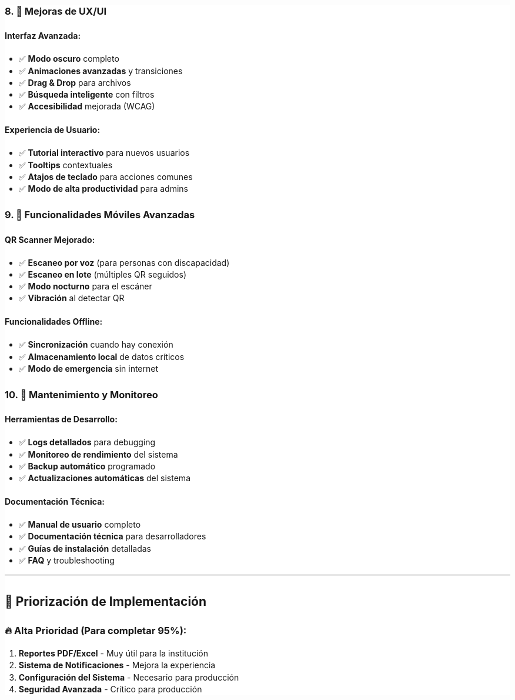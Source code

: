 ### **8. 🎨 Mejoras de UX/UI**

#### **Interfaz Avanzada:**
- ✅ **Modo oscuro** completo
- ✅ **Animaciones avanzadas** y transiciones
- ✅ **Drag & Drop** para archivos
- ✅ **Búsqueda inteligente** con filtros
- ✅ **Accesibilidad** mejorada (WCAG)

#### **Experiencia de Usuario:**
- ✅ **Tutorial interactivo** para nuevos usuarios
- ✅ **Tooltips** contextuales
- ✅ **Atajos de teclado** para acciones comunes
- ✅ **Modo de alta productividad** para admins

### **9. 📱 Funcionalidades Móviles Avanzadas**

#### **QR Scanner Mejorado:**
- ✅ **Escaneo por voz** (para personas con discapacidad)
- ✅ **Escaneo en lote** (múltiples QR seguidos)
- ✅ **Modo nocturno** para el escáner
- ✅ **Vibración** al detectar QR

#### **Funcionalidades Offline:**
- ✅ **Sincronización** cuando hay conexión
- ✅ **Almacenamiento local** de datos críticos
- ✅ **Modo de emergencia** sin internet

### **10. 🔧 Mantenimiento y Monitoreo**

#### **Herramientas de Desarrollo:**
- ✅ **Logs detallados** para debugging
- ✅ **Monitoreo de rendimiento** del sistema
- ✅ **Backup automático** programado
- ✅ **Actualizaciones automáticas** del sistema

#### **Documentación Técnica:**
- ✅ **Manual de usuario** completo
- ✅ **Documentación técnica** para desarrolladores
- ✅ **Guías de instalación** detalladas
- ✅ **FAQ** y troubleshooting

---

## 🎯 **Priorización de Implementación**

### **🔥 Alta Prioridad (Para completar 95%):**

1. **Reportes PDF/Excel** - Muy útil para la institución
2. **Sistema de Notificaciones** - Mejora la experiencia
3. **Configuración del Sistema** - Necesario para producción
4. **Seguridad Avanzada** - Crítico para producción
